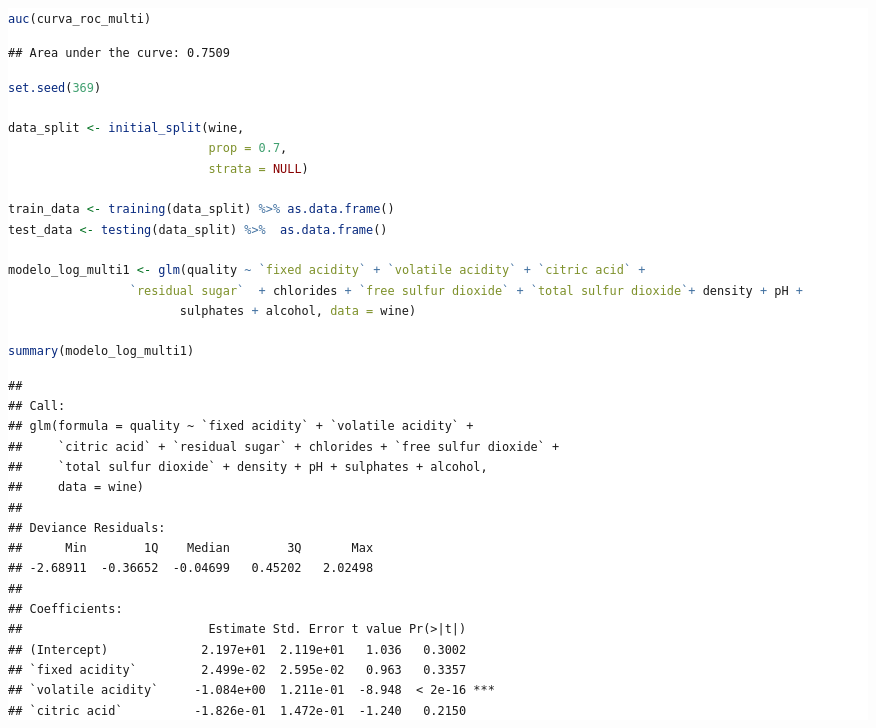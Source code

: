 ``` r
auc(curva_roc_multi)
```

    ## Area under the curve: 0.7509

``` r
set.seed(369)

data_split <- initial_split(wine,
                            prop = 0.7,
                            strata = NULL)

train_data <- training(data_split) %>% as.data.frame() 
test_data <- testing(data_split) %>%  as.data.frame()

modelo_log_multi1 <- glm(quality ~ `fixed acidity` + `volatile acidity` + `citric acid` +
                 `residual sugar`  + chlorides + `free sulfur dioxide` + `total sulfur dioxide`+ density + pH +
                        sulphates + alcohol, data = wine)

summary(modelo_log_multi1)
```

    ## 
    ## Call:
    ## glm(formula = quality ~ `fixed acidity` + `volatile acidity` + 
    ##     `citric acid` + `residual sugar` + chlorides + `free sulfur dioxide` + 
    ##     `total sulfur dioxide` + density + pH + sulphates + alcohol, 
    ##     data = wine)
    ## 
    ## Deviance Residuals: 
    ##      Min        1Q    Median        3Q       Max  
    ## -2.68911  -0.36652  -0.04699   0.45202   2.02498  
    ## 
    ## Coefficients:
    ##                          Estimate Std. Error t value Pr(>|t|)    
    ## (Intercept)             2.197e+01  2.119e+01   1.036   0.3002    
    ## `fixed acidity`         2.499e-02  2.595e-02   0.963   0.3357    
    ## `volatile acidity`     -1.084e+00  1.211e-01  -8.948  < 2e-16 ***
    ## `citric acid`          -1.826e-01  1.472e-01  -1.240   0.2150    